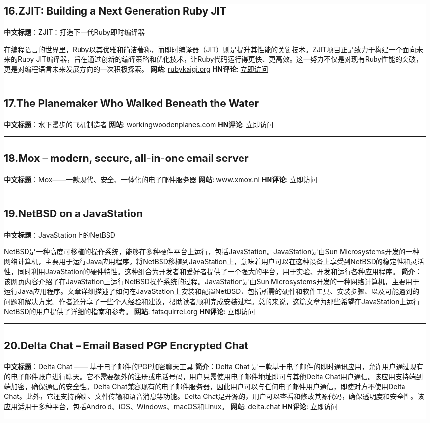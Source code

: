 
## 16.ZJIT: Building a Next Generation Ruby JIT
**中文标题**：ZJIT：打造下一代Ruby即时编译器

在编程语言的世界里，Ruby以其优雅和简洁著称，而即时编译器（JIT）则是提升其性能的关键技术。ZJIT项目正是致力于构建一个面向未来的Ruby JIT编译器，旨在通过创新的编译策略和优化技术，让Ruby代码运行得更快、更高效。这一努力不仅是对现有Ruby性能的突破，更是对编程语言未来发展方向的一次积极探索。
**网站**:  <a href='https://rubykaigi.org/2025/presentations/maximecb.html' target='_blank' rel='nofollow'>rubykaigi.org</a>
**HN评论**:  <a href='https://news.ycombinator.com/item?id=43265555&utm_source=www.chuhaix.com' target='_blank' rel='nofollow'>立即访问</a>

---

## 17.The Planemaker Who Walked Beneath the Water
**中文标题**：水下漫步的飞机制造者
**网站**:  <a href='https://workingwoodenplanes.com/p/2025-02-28-ebenezer-clifford-bell-diver-planemaker/' target='_blank' rel='nofollow'>workingwoodenplanes.com</a>
**HN评论**:  <a href='https://news.ycombinator.com/item?id=43225805&utm_source=www.chuhaix.com' target='_blank' rel='nofollow'>立即访问</a>

---

## 18.Mox – modern, secure, all-in-one email server
**中文标题**：Mox——一款现代、安全、一体化的电子邮件服务器
**网站**:  <a href='https://www.xmox.nl/' target='_blank' rel='nofollow'>www.xmox.nl</a>
**HN评论**:  <a href='https://news.ycombinator.com/item?id=43261729&utm_source=www.chuhaix.com' target='_blank' rel='nofollow'>立即访问</a>

---

## 19.NetBSD on a JavaStation
**中文标题**：JavaStation上的NetBSD

NetBSD是一种高度可移植的操作系统，能够在多种硬件平台上运行，包括JavaStation。JavaStation是由Sun Microsystems开发的一种网络计算机，主要用于运行Java应用程序。将NetBSD移植到JavaStation上，意味着用户可以在这种设备上享受到NetBSD的稳定性和灵活性，同时利用JavaStation的硬件特性。这种组合为开发者和爱好者提供了一个强大的平台，用于实验、开发和运行各种应用程序。
**简介**：该网页内容介绍了在JavaStation上运行NetBSD操作系统的过程。JavaStation是由Sun Microsystems开发的一种网络计算机，主要用于运行Java应用程序。文章详细描述了如何在JavaStation上安装和配置NetBSD，包括所需的硬件和软件工具、安装步骤、以及可能遇到的问题和解决方案。作者还分享了一些个人经验和建议，帮助读者顺利完成安装过程。总的来说，这篇文章为那些希望在JavaStation上运行NetBSD的用户提供了详细的指南和参考。
**网站**:  <a href='https://fatsquirrel.org/oldfartsalmanac/netbsd-on-a-javastation/' target='_blank' rel='nofollow'>fatsquirrel.org</a>
**HN评论**:  <a href='https://news.ycombinator.com/item?id=43262188&utm_source=www.chuhaix.com' target='_blank' rel='nofollow'>立即访问</a>

---

## 20.Delta Chat – Email Based PGP Encrypted Chat
**中文标题**：Delta Chat —— 基于电子邮件的PGP加密聊天工具
**简介**：Delta Chat 是一款基于电子邮件的即时通讯应用，允许用户通过现有的电子邮件账户进行聊天。它不需要额外的注册或电话号码，用户只需使用电子邮件地址即可与其他Delta Chat用户通信。该应用支持端到端加密，确保通信的安全性。Delta Chat兼容现有的电子邮件服务器，因此用户可以与任何电子邮件用户通信，即使对方不使用Delta Chat。此外，它还支持群聊、文件传输和语音消息等功能。Delta Chat是开源的，用户可以查看和修改其源代码，确保透明度和安全性。该应用适用于多种平台，包括Android、iOS、Windows、macOS和Linux。
**网站**:  <a href='https://delta.chat/' target='_blank' rel='nofollow'>delta.chat</a>
**HN评论**:  <a href='https://news.ycombinator.com/item?id=43262510&utm_source=www.chuhaix.com' target='_blank' rel='nofollow'>立即访问</a>

---

